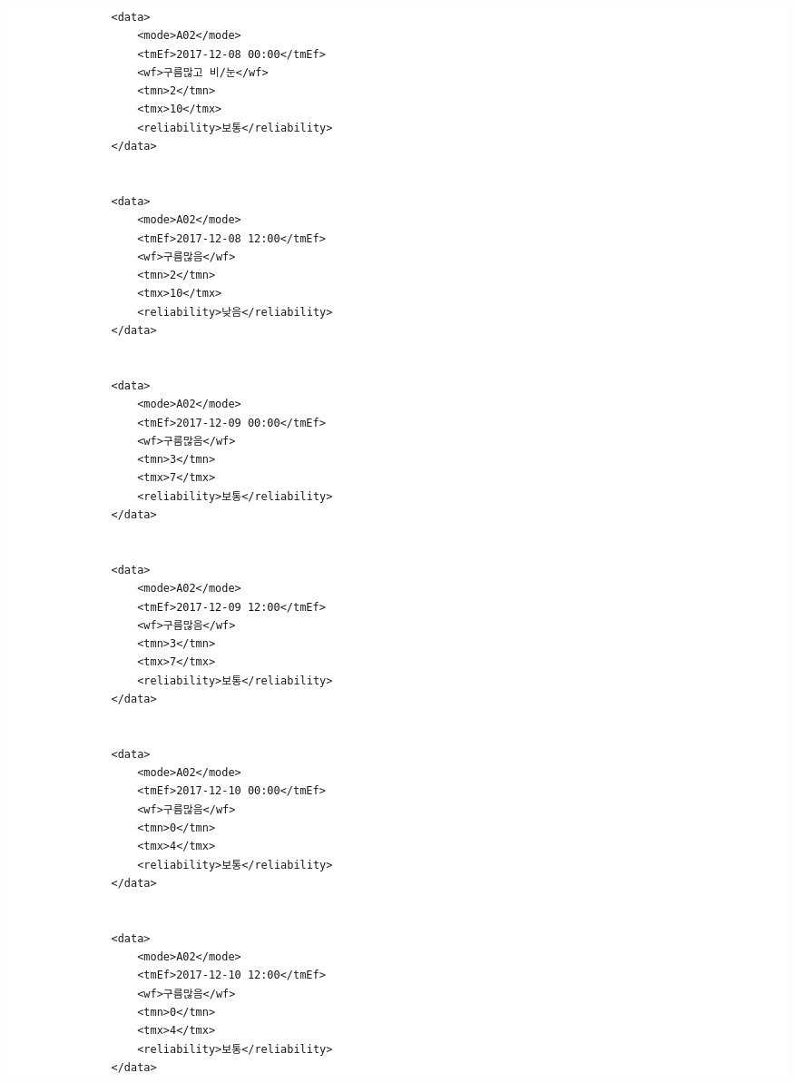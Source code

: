     				
    				<data>
    					<mode>A02</mode>
    					<tmEf>2017-12-08 00:00</tmEf>
    					<wf>구름많고 비/눈</wf>
    					<tmn>2</tmn>
    					<tmx>10</tmx>
    					<reliability>보통</reliability>
    				</data>
    
    				
    				<data>
    					<mode>A02</mode>
    					<tmEf>2017-12-08 12:00</tmEf>
    					<wf>구름많음</wf>
    					<tmn>2</tmn>
    					<tmx>10</tmx>
    					<reliability>낮음</reliability>
    				</data>
    
    				
    				<data>
    					<mode>A02</mode>
    					<tmEf>2017-12-09 00:00</tmEf>
    					<wf>구름많음</wf>
    					<tmn>3</tmn>
    					<tmx>7</tmx>
    					<reliability>보통</reliability>
    				</data>
    
    				
    				<data>
    					<mode>A02</mode>
    					<tmEf>2017-12-09 12:00</tmEf>
    					<wf>구름많음</wf>
    					<tmn>3</tmn>
    					<tmx>7</tmx>
    					<reliability>보통</reliability>
    				</data>
    
    				
    				<data>
    					<mode>A02</mode>
    					<tmEf>2017-12-10 00:00</tmEf>
    					<wf>구름많음</wf>
    					<tmn>0</tmn>
    					<tmx>4</tmx>
    					<reliability>보통</reliability>
    				</data>
    
    				
    				<data>
    					<mode>A02</mode>
    					<tmEf>2017-12-10 12:00</tmEf>
    					<wf>구름많음</wf>
    					<tmn>0</tmn>
    					<tmx>4</tmx>
    					<reliability>보통</reliability>
    				</data>
    